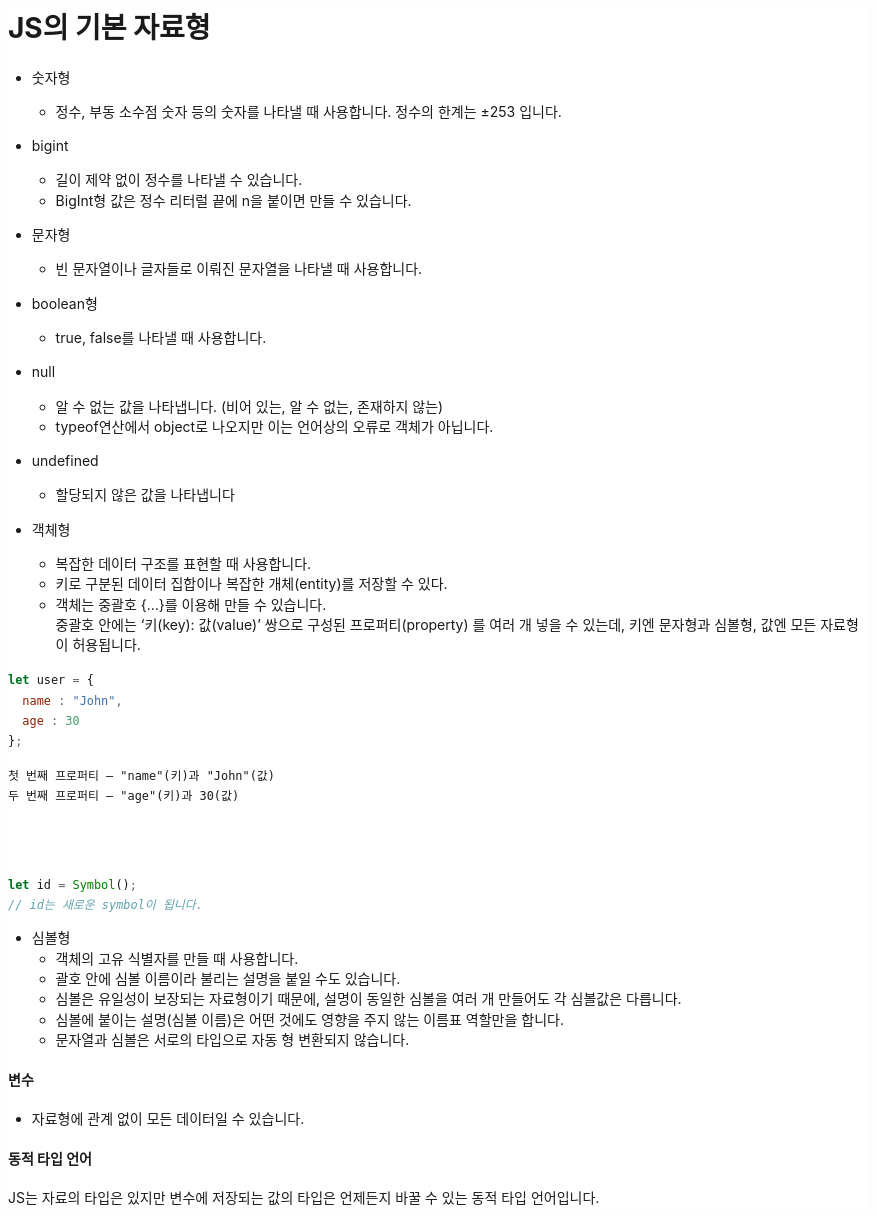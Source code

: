 # JS의 기본 자료형
- 숫자형
  - 정수, 부동 소수점 숫자 등의 숫자를 나타낼 때 사용합니다. 정수의 한계는 ±253 입니다.
- bigint
	- 길이 제약 없이 정수를 나타낼 수 있습니다.
	- BigInt형 값은 정수 리터럴 끝에 n을 붙이면 만들 수 있습니다.
		
- 문자형
	-	빈 문자열이나 글자들로 이뤄진 문자열을 나타낼 때 사용합니다.
	
- boolean형
	- true, false를 나타낼 때 사용합니다.
- null
	- 알 수 없는 값을 나타냅니다. (비어 있는, 알 수 없는, 존재하지 않는)
	- typeof연산에서 object로 나오지만 이는 언어상의 오류로 객체가 아닙니다.
- undefined
	- 할당되지 않은 값을 나타냅니다
- 객체형
	- 복잡한 데이터 구조를 표현할 때 사용합니다.
	- 키로 구분된 데이터 집합이나 복잡한 개체(entity)를 저장할 수 있다.
  - 객체는 중괄호 {…}를 이용해 만들 수 있습니다.<br> 중괄호 안에는 ‘키(key): 값(value)’ 쌍으로 구성된 프로퍼티(property) 를 여러 개 넣을 수 있는데, 키엔 문자형과 심볼형, 값엔 모든 자료형이 허용됩니다.

```js
let user = {
  name : "John",
  age : 30
};
```

    첫 번째 프로퍼티 – "name"(키)과 "John"(값)
    두 번째 프로퍼티 – "age"(키)과 30(값)

<br>
<br>

```js
let id = Symbol();
// id는 새로운 symbol이 됩니다.
```		
- 심볼형
	-	객체의 고유 식별자를 만들 때 사용합니다.
  - 괄호 안에 심볼 이름이라  불리는 설명을 붙일 수도 있습니다.
  - 심볼은 유일성이 보장되는 자료형이기 때문에, 설명이 동일한 심볼을 여러 개 만들어도 각 심볼값은 다릅니다. 
  - 심볼에 붙이는 설명(심볼 이름)은 어떤 것에도 영향을 주지 않는 이름표 역할만을 합니다.
  - 문자열과 심볼은 서로의 타입으로 자동 형 변환되지 않습니다.

#### 변수
- 자료형에 관계 없이 모든 데이터일 수 있습니다.
	


#### 동적 타입 언어
  JS는 자료의 타입은 있지만 변수에 저장되는 값의 타입은 언제든지 바꿀 수 있는 동적 타입 언어입니다. 
